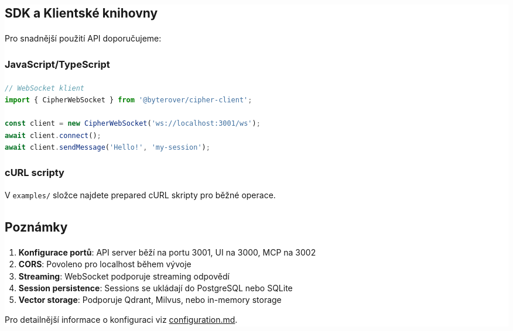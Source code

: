 ## SDK a Klientské knihovny

Pro snadnější použití API doporučujeme:

### JavaScript/TypeScript
```javascript
// WebSocket klient
import { CipherWebSocket } from '@byterover/cipher-client';

const client = new CipherWebSocket('ws://localhost:3001/ws');
await client.connect();
await client.sendMessage('Hello!', 'my-session');
```

### cURL scripty
V `examples/` složce najdete prepared cURL skripty pro běžné operace.

## Poznámky

1. **Konfigurace portů**: API server běží na portu 3001, UI na 3000, MCP na 3002
2. **CORS**: Povoleno pro localhost během vývoje
3. **Streaming**: WebSocket podporuje streaming odpovědí
4. **Session persistence**: Sessions se ukládají do PostgreSQL nebo SQLite
5. **Vector storage**: Podporuje Qdrant, Milvus, nebo in-memory storage

Pro detailnější informace o konfiguraci viz [configuration.md](./configuration.md).